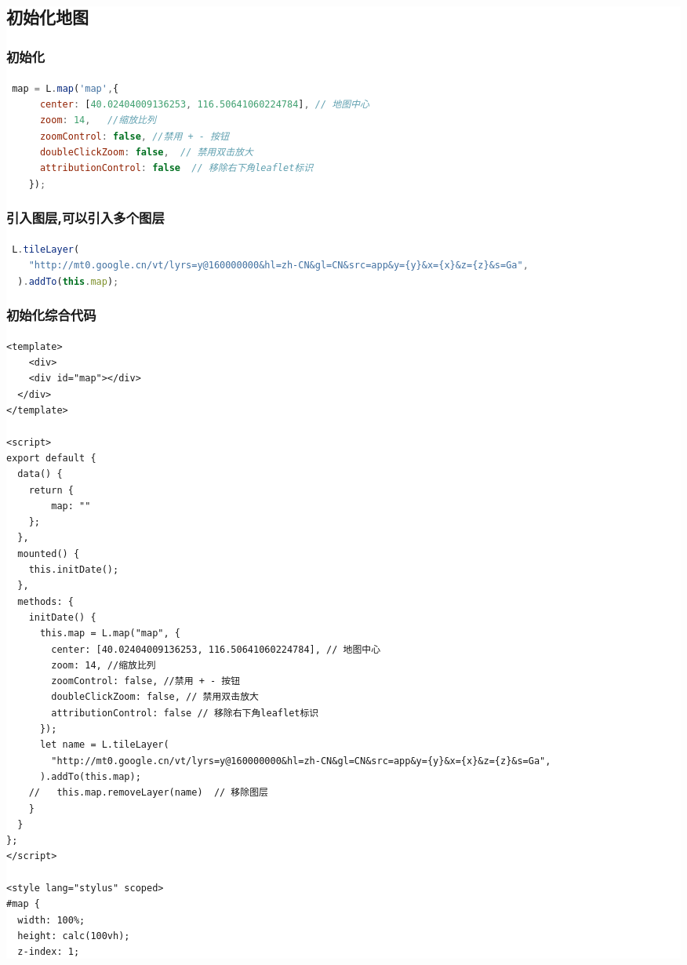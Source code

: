 ## 初始化地图

### 初始化

```js
 map = L.map('map',{
      center: [40.02404009136253, 116.50641060224784], // 地图中心
      zoom: 14,   //缩放比列
      zoomControl: false, //禁用 + - 按钮
      doubleClickZoom: false,  // 禁用双击放大
      attributionControl: false  // 移除右下角leaflet标识
    });
```

### 引入图层,可以引入多个图层

```js
 L.tileLayer(
    "http://mt0.google.cn/vt/lyrs=y@160000000&hl=zh-CN&gl=CN&src=app&y={y}&x={x}&z={z}&s=Ga",
  ).addTo(this.map);
```

### 初始化综合代码

```vue
<template>
    <div>
    <div id="map"></div>
  </div>
</template>

<script>
export default {
  data() {
    return {
        map: ""
    };
  },
  mounted() {
    this.initDate();
  },
  methods: {
    initDate() {
      this.map = L.map("map", {
        center: [40.02404009136253, 116.50641060224784], // 地图中心
        zoom: 14, //缩放比列
        zoomControl: false, //禁用 + - 按钮
        doubleClickZoom: false, // 禁用双击放大
        attributionControl: false // 移除右下角leaflet标识
      });
      let name = L.tileLayer(
        "http://mt0.google.cn/vt/lyrs=y@160000000&hl=zh-CN&gl=CN&src=app&y={y}&x={x}&z={z}&s=Ga",
      ).addTo(this.map);
    //   this.map.removeLayer(name)  // 移除图层
    }
  }
};
</script>

<style lang="stylus" scoped>
#map {
  width: 100%;
  height: calc(100vh);
  z-index: 1;
```